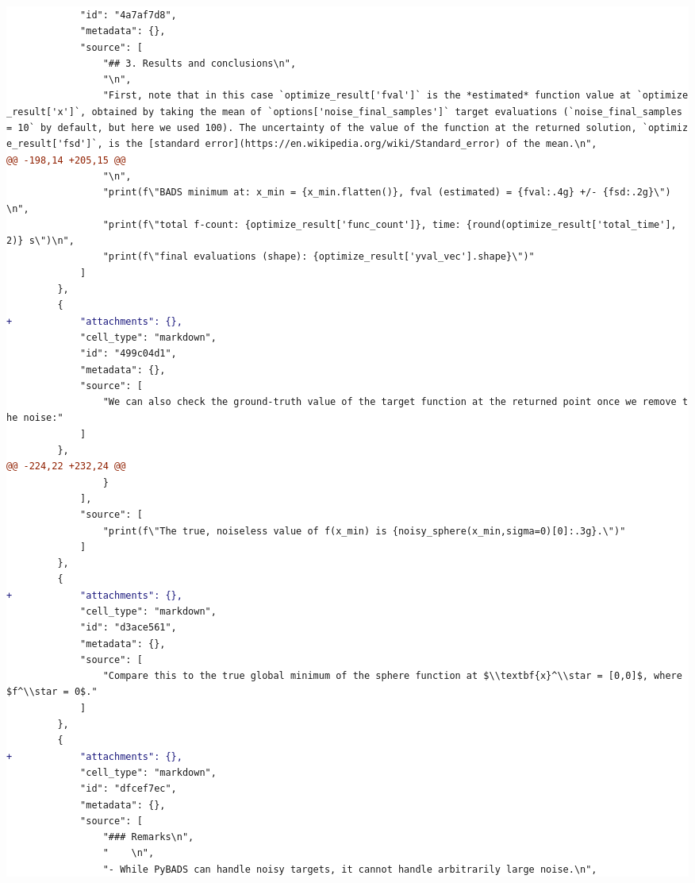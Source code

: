 ```diff
             "id": "4a7af7d8",
             "metadata": {},
             "source": [
                 "## 3. Results and conclusions\n",
                 "\n",
                 "First, note that in this case `optimize_result['fval']` is the *estimated* function value at `optimize_result['x']`, obtained by taking the mean of `options['noise_final_samples']` target evaluations (`noise_final_samples = 10` by default, but here we used 100). The uncertainty of the value of the function at the returned solution, `optimize_result['fsd']`, is the [standard error](https://en.wikipedia.org/wiki/Standard_error) of the mean.\n",
@@ -198,14 +205,15 @@
                 "\n",
                 "print(f\"BADS minimum at: x_min = {x_min.flatten()}, fval (estimated) = {fval:.4g} +/- {fsd:.2g}\")\n",
                 "print(f\"total f-count: {optimize_result['func_count']}, time: {round(optimize_result['total_time'], 2)} s\")\n",
                 "print(f\"final evaluations (shape): {optimize_result['yval_vec'].shape}\")"
             ]
         },
         {
+            "attachments": {},
             "cell_type": "markdown",
             "id": "499c04d1",
             "metadata": {},
             "source": [
                 "We can also check the ground-truth value of the target function at the returned point once we remove the noise:"
             ]
         },
@@ -224,22 +232,24 @@
                 }
             ],
             "source": [
                 "print(f\"The true, noiseless value of f(x_min) is {noisy_sphere(x_min,sigma=0)[0]:.3g}.\")"
             ]
         },
         {
+            "attachments": {},
             "cell_type": "markdown",
             "id": "d3ace561",
             "metadata": {},
             "source": [
                 "Compare this to the true global minimum of the sphere function at $\\textbf{x}^\\star = [0,0]$, where $f^\\star = 0$."
             ]
         },
         {
+            "attachments": {},
             "cell_type": "markdown",
             "id": "dfcef7ec",
             "metadata": {},
             "source": [
                 "### Remarks\n",
                 "    \n",
                 "- While PyBADS can handle noisy targets, it cannot handle arbitrarily large noise.\n",
```
